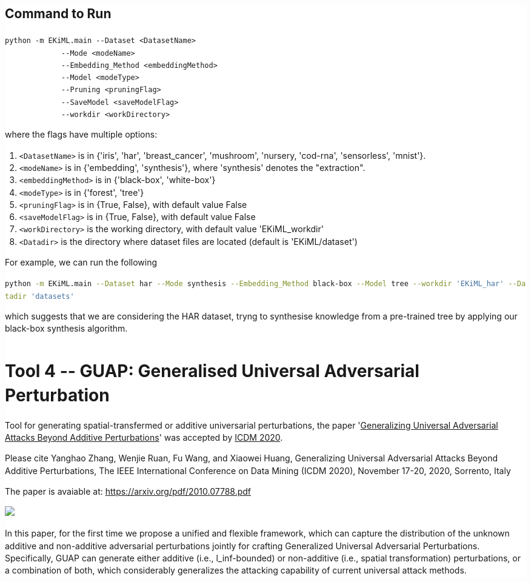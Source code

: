 ## Command to Run

```
python -m EKiML.main --Dataset <DatasetName>
		     --Mode <modeName>
		     --Embedding_Method <embeddingMethod>
		     --Model <modeType>
		     --Pruning <pruningFlag>
		     --SaveModel <saveModelFlag>
		     --workdir <workDirectory>
```
where the flags have multiple options:

1. `<DatasetName>` is in {'iris', 'har', 'breast_cancer', 'mushroom', 'nursery, 'cod-rna', 'sensorless', 'mnist'}.
2. `<modeName>` is in {'embedding', 'synthesis'}, where 'synthesis' denotes the "extraction".
3. `<embeddingMethod>` is in {'black-box', 'white-box'}
4. `<modeType>` is in {'forest', 'tree'}
5. `<pruningFlag>` is in {True, False}, with default value False
6. `<saveModelFlag>` is in {True, False}, with default value False
7. `<workDirectory>` is the working directory, with default value 'EKiML_workdir'
8. `<Datadir>` is the directory where dataset files are located (default is 'EKiML/dataset')

For example, we can run the following
```sh
python -m EKiML.main --Dataset har --Mode synthesis --Embedding_Method black-box --Model tree --workdir 'EKiML_har' --Datadir 'datasets'
```
which suggests that we are considering the HAR dataset, tryng to synthesise knowledge from a pre-trained tree by applying our black-box synthesis algorithm.


# Tool 4 -- GUAP: Generalised Universal Adversarial Perturbation

Tool for generating spatial-transfermed or additive universarial perturbations, the paper '[Generalizing Universal Adversarial Attacks Beyond Additive Perturbations](https://arxiv.org/pdf/2010.07788.pdf)' was accepted by [ICDM 2020](http://icdm2020.bigke.org/).

Please cite Yanghao Zhang, Wenjie Ruan, Fu Wang, and Xiaowei Huang, Generalizing Universal Adversarial Attacks Beyond Additive Perturbations, The IEEE International Conference on Data Mining (ICDM 2020), November 17-20, 2020, Sorrento, Italy

The paper is avaiable at: https://arxiv.org/pdf/2010.07788.pdf

<img src="https://github.com/YanghaoZYH/GUAP/blob/master/figs/workflow.png" width="100%">

In this paper, for the first time we propose a unified and flexible framework, which can capture the distribution of the unknown additive and non-additive adversarial perturbations jointly for crafting Generalized Universal Adversarial Perturbations.
Specifically, GUAP can generate either additive (i.e., l_inf-bounded) or non-additive (i.e., spatial transformation) perturbations, or a combination of both, which considerably generalizes the attacking capability of current universal attack methods.
